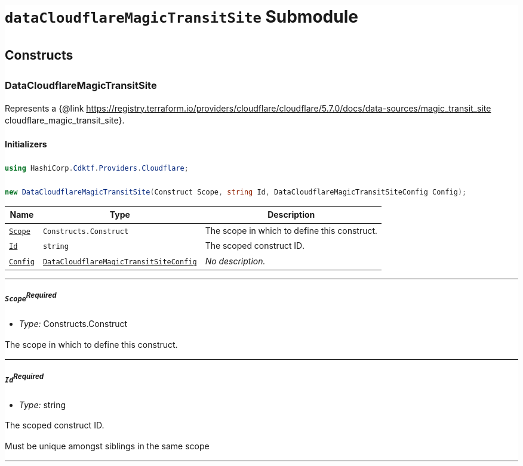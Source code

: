 # `dataCloudflareMagicTransitSite` Submodule <a name="`dataCloudflareMagicTransitSite` Submodule" id="@cdktf/provider-cloudflare.dataCloudflareMagicTransitSite"></a>

## Constructs <a name="Constructs" id="Constructs"></a>

### DataCloudflareMagicTransitSite <a name="DataCloudflareMagicTransitSite" id="@cdktf/provider-cloudflare.dataCloudflareMagicTransitSite.DataCloudflareMagicTransitSite"></a>

Represents a {@link https://registry.terraform.io/providers/cloudflare/cloudflare/5.7.0/docs/data-sources/magic_transit_site cloudflare_magic_transit_site}.

#### Initializers <a name="Initializers" id="@cdktf/provider-cloudflare.dataCloudflareMagicTransitSite.DataCloudflareMagicTransitSite.Initializer"></a>

```csharp
using HashiCorp.Cdktf.Providers.Cloudflare;

new DataCloudflareMagicTransitSite(Construct Scope, string Id, DataCloudflareMagicTransitSiteConfig Config);
```

| **Name** | **Type** | **Description** |
| --- | --- | --- |
| <code><a href="#@cdktf/provider-cloudflare.dataCloudflareMagicTransitSite.DataCloudflareMagicTransitSite.Initializer.parameter.scope">Scope</a></code> | <code>Constructs.Construct</code> | The scope in which to define this construct. |
| <code><a href="#@cdktf/provider-cloudflare.dataCloudflareMagicTransitSite.DataCloudflareMagicTransitSite.Initializer.parameter.id">Id</a></code> | <code>string</code> | The scoped construct ID. |
| <code><a href="#@cdktf/provider-cloudflare.dataCloudflareMagicTransitSite.DataCloudflareMagicTransitSite.Initializer.parameter.config">Config</a></code> | <code><a href="#@cdktf/provider-cloudflare.dataCloudflareMagicTransitSite.DataCloudflareMagicTransitSiteConfig">DataCloudflareMagicTransitSiteConfig</a></code> | *No description.* |

---

##### `Scope`<sup>Required</sup> <a name="Scope" id="@cdktf/provider-cloudflare.dataCloudflareMagicTransitSite.DataCloudflareMagicTransitSite.Initializer.parameter.scope"></a>

- *Type:* Constructs.Construct

The scope in which to define this construct.

---

##### `Id`<sup>Required</sup> <a name="Id" id="@cdktf/provider-cloudflare.dataCloudflareMagicTransitSite.DataCloudflareMagicTransitSite.Initializer.parameter.id"></a>

- *Type:* string

The scoped construct ID.

Must be unique amongst siblings in the same scope

---